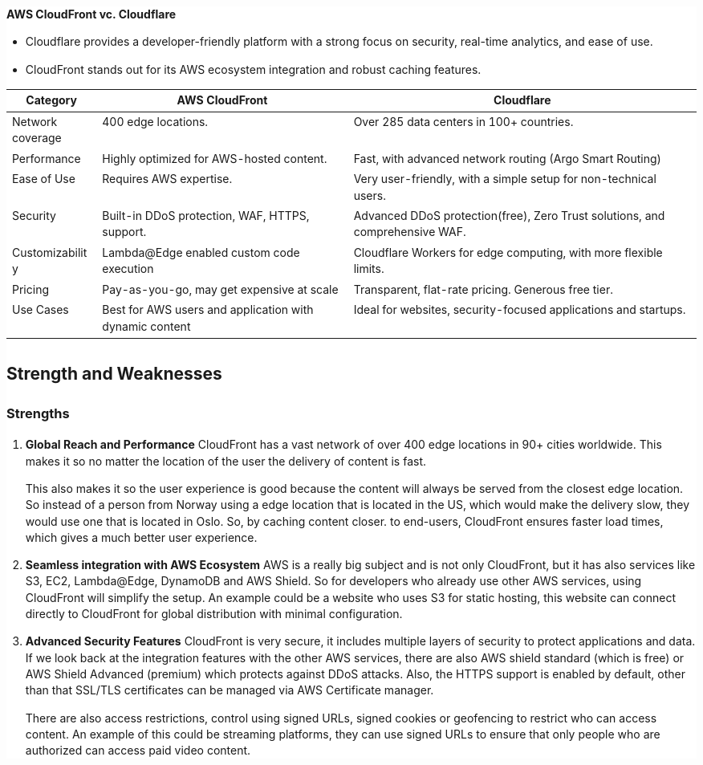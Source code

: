**AWS CloudFront vc. Cloudflare**

- Cloudflare provides a developer-friendly platform with a strong focus on security, real-time analytics, and ease of use.

- CloudFront stands out for its AWS ecosystem integration and robust caching features.

| Category         | AWS CloudFront                                          | Cloudflare                                                                   |
| ---------------- | ------------------------------------------------------- | ---------------------------------------------------------------------------- |
| Network coverage | 400 edge locations.                                     | Over 285 data centers in 100+ countries.                                     |
| Performance      | Highly optimized for AWS-hosted content.                | Fast, with advanced network routing (Argo Smart Routing)                     |
| Ease of Use      | Requires AWS expertise.                                 | Very user-friendly, with a simple setup for non-technical users.             |
| Security         | Built-in DDoS protection, WAF, HTTPS, support.          | Advanced DDoS protection(free), Zero Trust solutions, and comprehensive WAF. |
| Customizability  | Lambda@Edge enabled custom code execution               | Cloudflare Workers for edge computing, with more flexible limits.            |
| Pricing          | Pay-as-you-go, may get expensive at scale               | Transparent, flat-rate pricing. Generous free tier.                          |
| Use Cases        | Best for AWS users and application with dynamic content | Ideal for websites, security-focused applications and startups.              |

## Strength and Weaknesses

### Strengths

1. **Global Reach and Performance**
   CloudFront has a vast network of over 400 edge locations in 90+ cities worldwide. This makes it so no matter the location of the user the delivery of content is fast.

   This also makes it so the user experience is good because the content will always be served from the closest edge location. So instead of a person from Norway using a edge location that is located in the US, which would make the delivery slow, they would use one that is located in Oslo. So, by caching content 
   closer. 
   to end-users, CloudFront ensures faster load times, which gives a much better user experience.

2. **Seamless integration with AWS Ecosystem**
   AWS is a really big subject and is not only CloudFront, but it has also services like S3, EC2, Lambda@Edge, DynamoDB and AWS Shield.
   So for developers who already use other AWS services, using CloudFront will simplify the setup. An example could be a website who uses S3 for static hosting, this website can connect directly to CloudFront for global distribution with minimal configuration.

3. **Advanced Security Features**
   CloudFront is very secure, it includes multiple layers of security to protect applications and data. If we look back at the integration features with the other AWS services, there are also AWS shield standard (which is free) or AWS Shield Advanced (premium) which protects against DDoS attacks. Also, the HTTPS 
   support is enabled by default, other than that SSL/TLS certificates can be managed via AWS Certificate manager.

   There are also access restrictions, control using signed URLs, signed cookies or geofencing to restrict who can access content. An example of this could be streaming platforms, they can use signed URLs to ensure that only people who are authorized can access paid video content.
